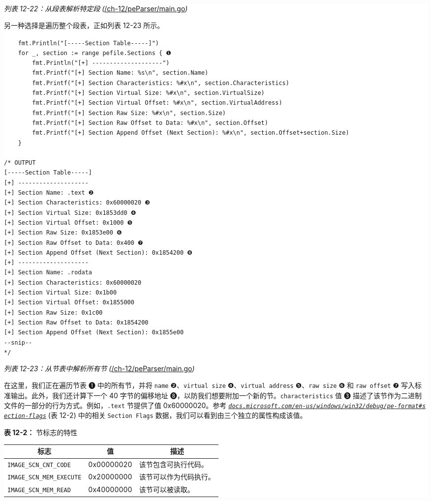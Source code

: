*列表 12-22：从段表解析特定段 (*[/ch-12/peParser/main.go](https://github.com/blackhat-go/bhg/blob/master/ch-12/peParser/main.go)*)*

另一种选择是遍历整个段表，正如列表 12-23 所示。

```
    fmt.Println("[-----Section Table-----]")
    for _, section := range pefile.Sections { ❶
        fmt.Println("[+] --------------------")
        fmt.Printf("[+] Section Name: %s\n", section.Name)
        fmt.Printf("[+] Section Characteristics: %#x\n", section.Characteristics)
        fmt.Printf("[+] Section Virtual Size: %#x\n", section.VirtualSize)
        fmt.Printf("[+] Section Virtual Offset: %#x\n", section.VirtualAddress)
        fmt.Printf("[+] Section Raw Size: %#x\n", section.Size)
        fmt.Printf("[+] Section Raw Offset to Data: %#x\n", section.Offset)
        fmt.Printf("[+] Section Append Offset (Next Section): %#x\n", section.Offset+section.Size)
    }

/* OUTPUT
[-----Section Table-----]
[+] --------------------
[+] Section Name: .text ❷
[+] Section Characteristics: 0x60000020 ❸
[+] Section Virtual Size: 0x1853dd0 ❹
[+] Section Virtual Offset: 0x1000 ❺
[+] Section Raw Size: 0x1853e00 ❻
[+] Section Raw Offset to Data: 0x400 ❼
[+] Section Append Offset (Next Section): 0x1854200 ❽
[+] --------------------
[+] Section Name: .rodata
[+] Section Characteristics: 0x60000020
[+] Section Virtual Size: 0x1b00
[+] Section Virtual Offset: 0x1855000
[+] Section Raw Size: 0x1c00
[+] Section Raw Offset to Data: 0x1854200
[+] Section Append Offset (Next Section): 0x1855e00
--snip--
*/
```

*列表 12-23：从节表中解析所有节 (*[/ch-12/peParser/main.go](https://github.com/blackhat-go/bhg/blob/master/ch-12/peParser/main.go)*)*

在这里，我们正在遍历节表 ❶ 中的所有节，并将 `name` ❷、`virtual size` ❹、`virtual address` ❺、`raw size` ❻ 和 `raw offset` ❼ 写入标准输出。此外，我们还计算下一个 40 字节的偏移地址 ❽，以防我们想要附加一个新的节。`characteristics` 值 ❸ 描述了该节作为二进制文件的一部分的行为方式。例如，`.text` 节提供了值 0x60000020。参考 *[`docs.microsoft.com/en-us/windows/win32/debug/pe-format#section-flags`](https://docs.microsoft.com/en-us/windows/win32/debug/pe-format#section-flags)* (表 12-2) 中的相关 `Section Flags` 数据，我们可以看到由三个独立的属性构成该值。

**表 12-2：** 节标志的特性

| **标志** | **值** | **描述** |
| --- | --- | --- |
| `IMAGE_SCN_CNT_CODE` | 0x00000020 | 该节包含可执行代码。 |
| `IMAGE_SCN_MEM_EXECUTE` | 0x20000000 | 该节可以作为代码执行。 |
| `IMAGE_SCN_MEM_READ` | 0x40000000 | 该节可以被读取。 |
